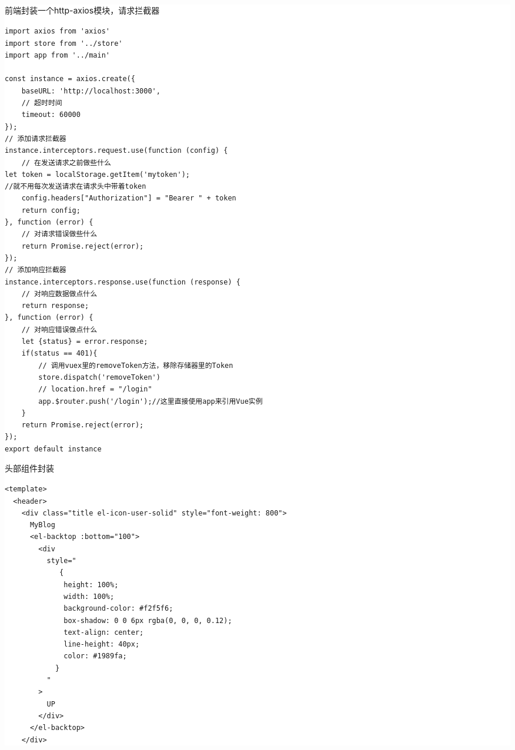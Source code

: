 ```
```
前端封装一个http-axios模块，请求拦截器
```
import axios from 'axios'
import store from '../store'
import app from '../main'

const instance = axios.create({
    baseURL: 'http://localhost:3000',
    // 超时时间
    timeout: 60000
});
// 添加请求拦截器
instance.interceptors.request.use(function (config) {
    // 在发送请求之前做些什么
let token = localStorage.getItem('mytoken');
//就不用每次发送请求在请求头中带着token
    config.headers["Authorization"] = "Bearer " + token
    return config;
}, function (error) {
    // 对请求错误做些什么
    return Promise.reject(error);
});
// 添加响应拦截器
instance.interceptors.response.use(function (response) {
    // 对响应数据做点什么
    return response;
}, function (error) {
    // 对响应错误做点什么
    let {status} = error.response;
    if(status == 401){
        // 调用vuex里的removeToken方法，移除存储器里的Token
        store.dispatch('removeToken')
        // location.href = "/login"
        app.$router.push('/login');//这里直接使用app来引用Vue实例
    }
    return Promise.reject(error);
});
export default instance
```
头部组件封装
```
<template>
  <header>
    <div class="title el-icon-user-solid" style="font-weight: 800">
      MyBlog
      <el-backtop :bottom="100">
        <div
          style="
             {
              height: 100%;
              width: 100%;
              background-color: #f2f5f6;
              box-shadow: 0 0 6px rgba(0, 0, 0, 0.12);
              text-align: center;
              line-height: 40px;
              color: #1989fa;
            }
          "
        >
          UP
        </div>
      </el-backtop>
    </div>
```